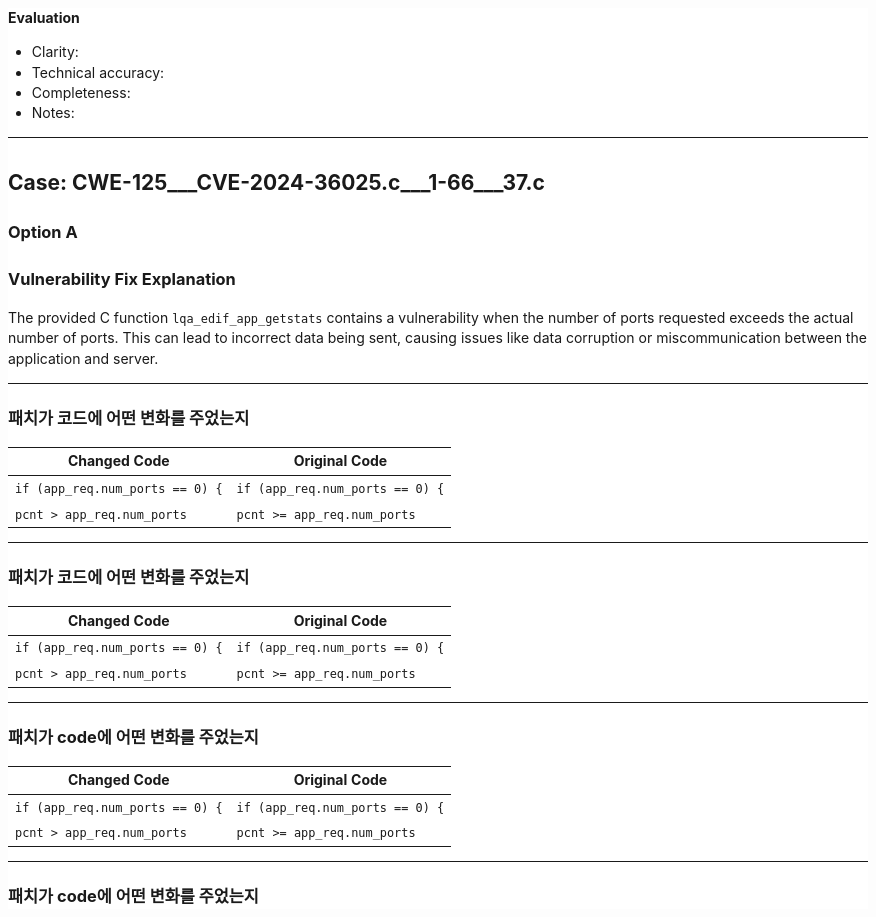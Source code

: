 **Evaluation**
- Clarity:
- Technical accuracy:
- Completeness:
- Notes:


---

## Case: CWE-125___CVE-2024-36025.c___1-66___37.c

### Option A

### Vulnerability Fix Explanation

The provided C function `lqa_edif_app_getstats` contains a vulnerability when the number of ports requested exceeds the actual number of ports. This can lead to incorrect data being sent, causing issues like data corruption or miscommunication between the application and server.

---

### 패치가 코드에 어떤 변화를 주었는지

| Changed Code | Original Code |
|-------------|----------------|
| `if (app_req.num_ports == 0) {` | `if (app_req.num_ports == 0) {` |
| `pcnt > app_req.num_ports` | `pcnt >= app_req.num_ports` |

---

### 패치가 코드에 어떤 변화를 주었는지

| Changed Code | Original Code |
|-------------|----------------|
| `if (app_req.num_ports == 0) {` | `if (app_req.num_ports == 0) {` |
| `pcnt > app_req.num_ports` | `pcnt >= app_req.num_ports` |

---

### 패치가 code에 어떤 변화를 주었는지

| Changed Code | Original Code |
|-------------|----------------|
| `if (app_req.num_ports == 0) {` | `if (app_req.num_ports == 0) {` |
| `pcnt > app_req.num_ports` | `pcnt >= app_req.num_ports` |

---

### 패치가 code에 어떤 변화를 주었는지

